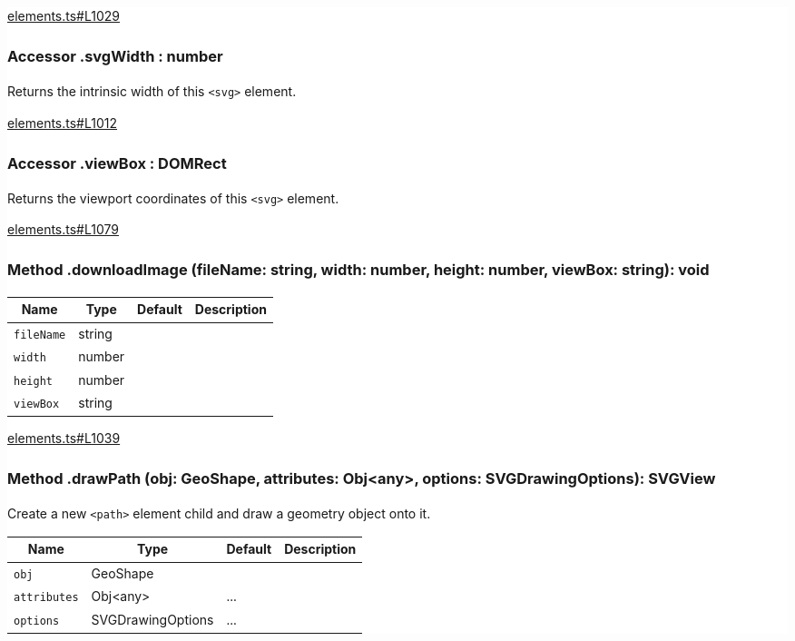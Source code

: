 <div class="docs-item" markdown="1">

<div><a class="source" target="_blank" href="https://github.com/mathigon/boost.js/tree/master/src/elements.ts#L1029">elements.ts#L1029</a></div>

### <span class="pill">Accessor</span> .svgWidth <span class="signature">: number</span>

Returns the intrinsic width of this `<svg>` element.

</div>

<div class="docs-item" markdown="1">

<div><a class="source" target="_blank" href="https://github.com/mathigon/boost.js/tree/master/src/elements.ts#L1012">elements.ts#L1012</a></div>

### <span class="pill">Accessor</span> .viewBox <span class="signature">: DOMRect</span>

Returns the viewport coordinates of this `<svg>` element.

</div>

<div class="docs-item" markdown="1">

<div><a class="source" target="_blank" href="https://github.com/mathigon/boost.js/tree/master/src/elements.ts#L1079">elements.ts#L1079</a></div>

### <span class="pill">Method</span> .downloadImage <span class="signature">(fileName: string, width: number, height: number, viewBox: string): void</span>

| Name | Type | Default | Description |
| --- | --- | --- | --- |
| `fileName` | string |  |  |
| `width` | number |  |  |
| `height` | number |  |  |
| `viewBox` | string |  |  |


</div>

<div class="docs-item" markdown="1">

<div><a class="source" target="_blank" href="https://github.com/mathigon/boost.js/tree/master/src/elements.ts#L1039">elements.ts#L1039</a></div>

### <span class="pill">Method</span> .drawPath <span class="signature">(obj: GeoShape, attributes: Obj&lt;any&gt;, options: SVGDrawingOptions): SVGView</span>

Create a new `<path>` element child and draw a geometry object onto it.

| Name | Type | Default | Description |
| --- | --- | --- | --- |
| `obj` | GeoShape |  |  |
| `attributes` | Obj&lt;any&gt; | ... |  |
| `options` | SVGDrawingOptions | ... |  |
